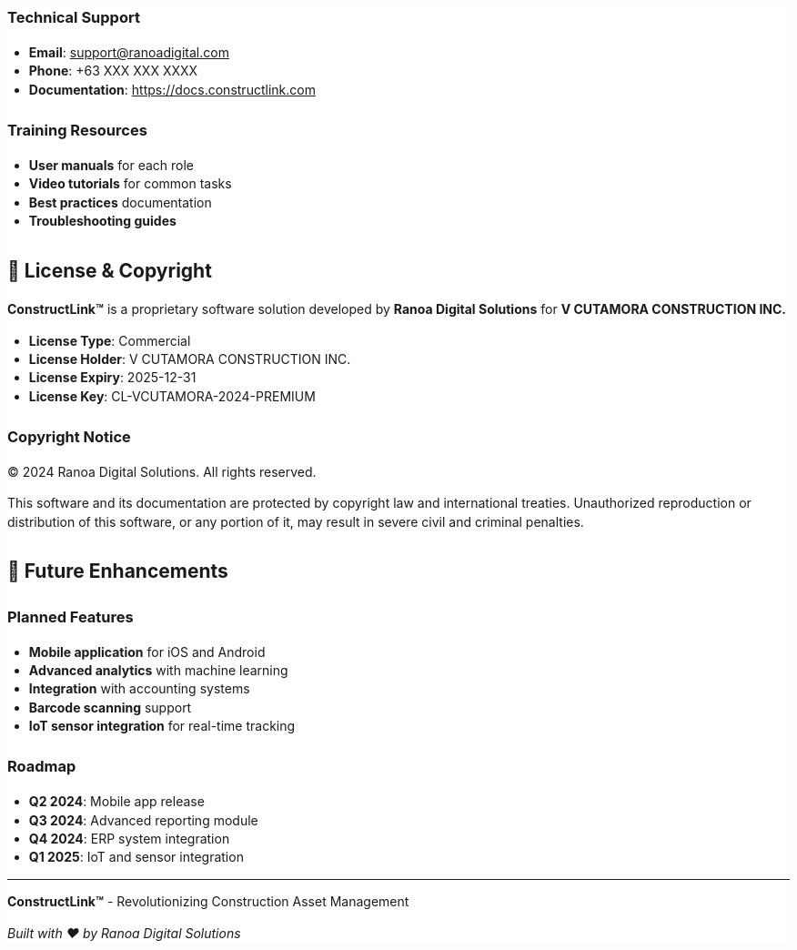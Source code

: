 ### Technical Support
- **Email**: support@ranoadigital.com
- **Phone**: +63 XXX XXX XXXX
- **Documentation**: https://docs.constructlink.com

### Training Resources
- **User manuals** for each role
- **Video tutorials** for common tasks
- **Best practices** documentation
- **Troubleshooting guides**

## 📄 License & Copyright

**ConstructLink™** is a proprietary software solution developed by **Ranoa Digital Solutions** for **V CUTAMORA CONSTRUCTION INC.**

- **License Type**: Commercial
- **License Holder**: V CUTAMORA CONSTRUCTION INC.
- **License Expiry**: 2025-12-31
- **License Key**: CL-VCUTAMORA-2024-PREMIUM

### Copyright Notice
© 2024 Ranoa Digital Solutions. All rights reserved.

This software and its documentation are protected by copyright law and international treaties. Unauthorized reproduction or distribution of this software, or any portion of it, may result in severe civil and criminal penalties.

## 🎯 Future Enhancements

### Planned Features
- **Mobile application** for iOS and Android
- **Advanced analytics** with machine learning
- **Integration** with accounting systems
- **Barcode scanning** support
- **IoT sensor integration** for real-time tracking

### Roadmap
- **Q2 2024**: Mobile app release
- **Q3 2024**: Advanced reporting module
- **Q4 2024**: ERP system integration
- **Q1 2025**: IoT and sensor integration

---

**ConstructLink™** - Revolutionizing Construction Asset Management

*Built with ❤️ by Ranoa Digital Solutions*
